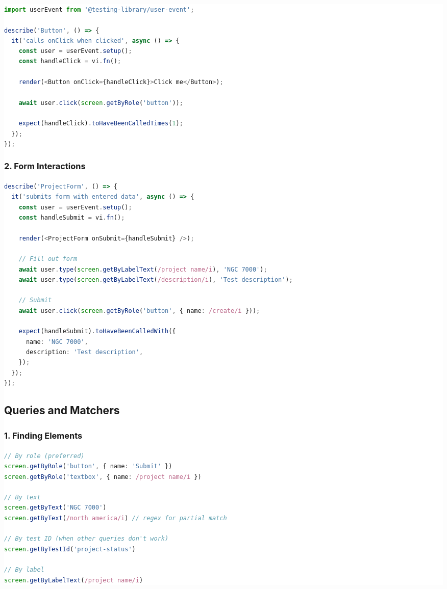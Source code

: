 ```typescript
import userEvent from '@testing-library/user-event';

describe('Button', () => {
  it('calls onClick when clicked', async () => {
    const user = userEvent.setup();
    const handleClick = vi.fn();

    render(<Button onClick={handleClick}>Click me</Button>);

    await user.click(screen.getByRole('button'));

    expect(handleClick).toHaveBeenCalledTimes(1);
  });
});
```

### 2. Form Interactions

```typescript
describe('ProjectForm', () => {
  it('submits form with entered data', async () => {
    const user = userEvent.setup();
    const handleSubmit = vi.fn();

    render(<ProjectForm onSubmit={handleSubmit} />);

    // Fill out form
    await user.type(screen.getByLabelText(/project name/i), 'NGC 7000');
    await user.type(screen.getByLabelText(/description/i), 'Test description');

    // Submit
    await user.click(screen.getByRole('button', { name: /create/i }));

    expect(handleSubmit).toHaveBeenCalledWith({
      name: 'NGC 7000',
      description: 'Test description',
    });
  });
});
```

## Queries and Matchers

### 1. Finding Elements

```typescript
// By role (preferred)
screen.getByRole('button', { name: 'Submit' })
screen.getByRole('textbox', { name: /project name/i })

// By text
screen.getByText('NGC 7000')
screen.getByText(/north america/i) // regex for partial match

// By test ID (when other queries don't work)
screen.getByTestId('project-status')

// By label
screen.getByLabelText(/project name/i)
```
